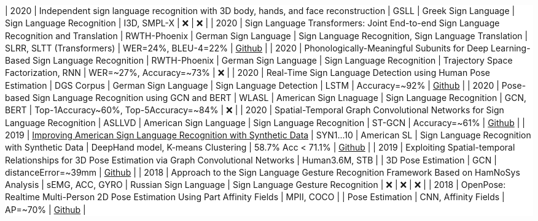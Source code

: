 | 2020 | Independent sign language recognition with 3D body, hands, and face reconstruction                                   | GSLL                              | Greek Sign Language                           | Sign Language Recognition                            | I3D, SMPL-X                                               | :x:                                                | :x:                                                                                                                                                                                                                                                               |
| 2020 | Sign Language Transformers: Joint End-to-end Sign Language Recognition and Translation                               | RWTH-Phoenix                      | German Sign Language                          | Sign Language Recognition, Sign Language Translation | SLRR, SLTT (Transformers)                                 | WER=24%, BLEU-4=22%                               | [Github](https://github.com/neccam/slt)                                                                                                                                                                                                   |
| 2020 | Phonologically-Meaningful Subunits for Deep Learning-Based Sign Language Recognition                                 | RWTH-Phoenix                      | German Sign Language                          | Sign Language Recognition                            | Trajectory Space Factorization, RNN                       | WER=~27%, Accuracy=~73%                           | :x:                                                                                                                                                                                                                                                               |
| 2020 | Real-Time Sign Language Detection using Human Pose Estimation                                                        | DGS Corpus                        | German Sign Language                          | Sign Language Detection                              | LSTM                                                      | Accuracy=~92%                                     | [Github](https://github.com/google-research/google-research/tree/master/sign_language_detection)                                                                               |
| 2020 | Pose-based Sign Language Recognition using GCN and BERT                                                              | WLASL                             | American Sign Lnaguage                        | Sign Language Recognition                            | GCN, BERT                                                 | Top-1Accuracy~60%, Top-5Accuracy=~84%             | :x:                                                                                                                                                                                                                                                               |
| 2020 | Spatial-Temporal Graph Convolutional Networks for Sign Language Recognition                                          | ASLLVD                            | American Sign Language                        | Sign Language Recognition                            | ST-GCN                                                    | Accuracy=~61%                                     | [Github](https://github.com/amorim-cleison/st-gcn-sl)                                                                                                                                                                       |
| 2019 | [Improving American Sign Language Recognition with Synthetic Data](https://api.deepai.org/publication-download-pdf/improving-american-sign-language-recognition-with-synthetic-data)    |    SYN1...10   |   American SL | Sign Language Recognition with Synthetic Data  |  DeepHand model, K-means Clustering  |   58.7% Acc < 71.1%   |   [Github](https://github.com/dragonfly-asl/SyntheticDataGenerator)   |
| 2019 | Exploiting Spatial-temporal Relationships for 3D Pose Estimation via Graph Convolutional Networks                    | Human3.6M, STB                    |                                               | 3D Pose Estimation                                   | GCN                                                       | distanceError=~39mm                               | [Github](https://github.com/vanoracai/Exploiting-Spatial-temporal-Relationships-for-3D-Pose-Estimation-via-Graph-Convolutional-Networks) |
| 2018 | Approach to the Sign Language Gesture Recognition Framework Based on HamNoSys Analysis                               | sEMG, ACC, GYRO                   | Russian Sign Language                         | Sign Language Gesture Recognition                    | :x:                                                        | :x:                                                | :x:                        |
| 2018 | OpenPose: Realtime Multi-Person 2D Pose Estimation Using Part Affinity Fields                                        | MPII, COCO                        |                                               | Pose Estimation                                      | CNN, Affinity Fields                                      | AP=~70%                                           | [Github](https://github.com/CMU-Perceptual-Computing-Lab/openpose)                                                                                                                                             |